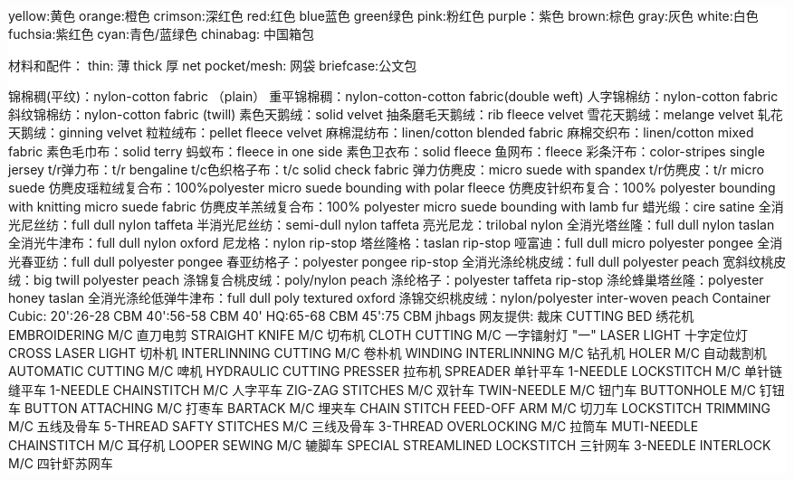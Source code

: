 yellow:黄色
orange:橙色
crimson:深红色
red:红色
blue蓝色
green绿色
pink:粉红色
purple：紫色
brown:棕色
gray:灰色
white:白色
fuchsia:紫红色
cyan:青色/蓝绿色
chinabag: 中国箱包
 
材料和配件：
thin: 薄
thick 厚
net pocket/mesh: 网袋
briefcase:公文包

锦棉稠(平纹)：nylon-cotton fabric （plain）
重平锦棉稠：nylon-cotton-cotton fabric(double weft)   人字锦棉纺：nylon-cotton fabric  斜纹锦棉纺：nylon-cotton fabric (twill)  素色天鹅绒：solid velvet   抽条磨毛天鹅绒：rib fleece velvet  雪花天鹅绒：melange velvet  轧花天鹅绒：ginning velvet  粒粒绒布：pellet fleece velvet   麻棉混纺布：linen/cotton blended fabric  麻棉交织布：linen/cotton mixed fabric  素色毛巾布：solid terry  蚂蚁布：fleece in one side  素色卫衣布：solid fleece  鱼网布：fleece   彩条汗布：color-stripes single jersey  t/r弹力布：t/r bengaline   t/c色织格子布：t/c solid check fabric  弹力仿麂皮：micro suede with spandex  t/r仿麂皮：t/r micro suede   仿麂皮瑶粒绒复合布：100%polyester micro suede bounding with polar fleece   仿麂皮针织布复合：100% polyester bounding with knitting micro suede fabric  仿麂皮羊羔绒复合布：100% polyester micro suede bounding with lamb fur  蜡光缎：cire satine   全消光尼丝纺：full dull nylon taffeta  半消光尼丝纺：semi-dull nylon taffeta  亮光尼龙：trilobal nylon   全消光塔丝隆：full dull nylon taslan  全消光牛津布：full dull nylon oxford  尼龙格：nylon rip-stop  塔丝隆格：taslan rip-stop   哑富迪：full dull micro polyester pongee  全消光春亚纺：full dull polyester pongee  春亚纺格子：polyester pongee rip-stop  全消光涤纶桃皮绒：full dull polyester peach  宽斜纹桃皮绒：big twill polyester peach  涤锦复合桃皮绒：poly/nylon peach  涤纶格子：polyester taffeta rip-stop  涤纶蜂巢塔丝隆：polyester honey taslan  全消光涤纶低弹牛津布：full dull poly textured  oxford   涤锦交织桃皮绒：nylon/polyester inter-woven peach    Container Cubic: 20':26-28 CBM 40':56-58 CBM 40' HQ:65-68 CBM 45':75 CBM   jhbags 网友提供:   裁床
CUTTING BED  绣花机
EMBROIDERING M/C 直刀电剪
STRAIGHT KNIFE M/C 切布机
CLOTH CUTTING M/C 一字镭射灯
"一" LASER LIGHT 十字定位灯
CROSS LASER LIGHT 切朴机
INTERLINNING CUTTING M/C 卷朴机
WINDING INTERLINNING M/C 钻孔机
HOLER M/C  自动裁割机
AUTOMATIC CUTTING M/C 啤机
HYDRAULIC CUTTING PRESSER 拉布机
SPREADER   单针平车
1-NEEDLE LOCKSTITCH M/C 单针链缝平车
1-NEEDLE CHAINSTITCH M/C  人字平车
ZIG-ZAG STITCHES M/C 双针车
TWIN-NEEDLE M/C 钮门车
BUTTONHOLE M/C 钉钮车
BUTTON ATTACHING M/C 打枣车
BARTACK M/C  埋夹车
CHAIN STITCH FEED-OFF ARM M/C  切刀车
LOCKSTITCH TRIMMING M/C 五线及骨车
5-THREAD SAFTY STITCHES M/C  三线及骨车
3-THREAD OVERLOCKING M/C  拉筒车
MUTI-NEEDLE CHAINSTITCH M/C 耳仔机
LOOPER SEWING M/C 辘脚车
SPECIAL  STREAMLINED  LOCKSTITCH  三针网车
3-NEEDLE INTERLOCK M/C 
四针虾苏网车